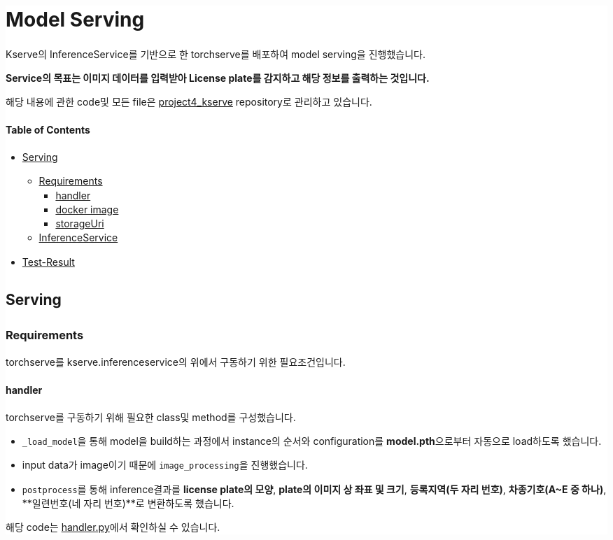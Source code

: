 # Model Serving

Kserve의 InferenceService를 기반으로 한 torchserve를 배포하여 model serving을 진행했습니다.

**Service의 목표는 이미지 데이터를 입력받아 License plate를 감지하고 해당 정보를 출력하는 것입니다.**

해당 내용에 관한 code및 모든 file은 [project4_kserve](https://github.com/HibernationNo1/project4_kserve) repository로 관리하고 있습니다.



#### Table of Contents

- [Serving](https://github.com/HibernationNo1/project_4_kubeflow_pipeline/blob/master/description/Model_Serving.md#serving)

  - [Requirements](https://github.com/HibernationNo1/project_4_kubeflow_pipeline/blob/master/description/Model_Serving.md#requirements)
    - [handler](https://github.com/HibernationNo1/project_4_kubeflow_pipeline/blob/master/description/Model_Serving.md#handler)
    - [docker image](https://github.com/HibernationNo1/project_4_kubeflow_pipeline/blob/master/description/Model_Serving.md#docker-image)
    - [storageUri](https://github.com/HibernationNo1/project_4_kubeflow_pipeline/blob/master/description/Model_Serving.md#storageuri)
  - [InferenceService](https://github.com/HibernationNo1/project_4_kubeflow_pipeline/blob/master/description/Model_Serving.md#inferenceservice)

- [Test-Result](https://github.com/HibernationNo1/project_4_kubeflow_pipeline/blob/master/description/Model_Serving.md#test-result)

  





## Serving

### Requirements

torchserve를 kserve.inferenceservice의 위에서 구동하기 위한 필요조건입니다.



#### handler

torchserve를 구동하기 위해 필요한 class및 method를 구성했습니다.

- `_load_model`을 통해 model을 build하는 과정에서 instance의 순서와 configuration를 **model.pth**으로부터 자동으로 load하도록 했습니다. 
- input data가 image이기 때문에  `image_processing`을 진행했습니다.

- `postprocess`를 통해 inference결과를  **license plate의 모양**, **plate의 이미지 상 좌표 및 크기**, **등록지역(두 자리 번호)**, **차종기호(A~E 중 하나)**, **일련번호(네 자리 번호)**로 변환하도록 했습니다.

해당 code는 [handler.py](https://github.com/HibernationNo1/project4_kserve/blob/master/archrive/handler.py)에서 확인하실 수 있습니다.

